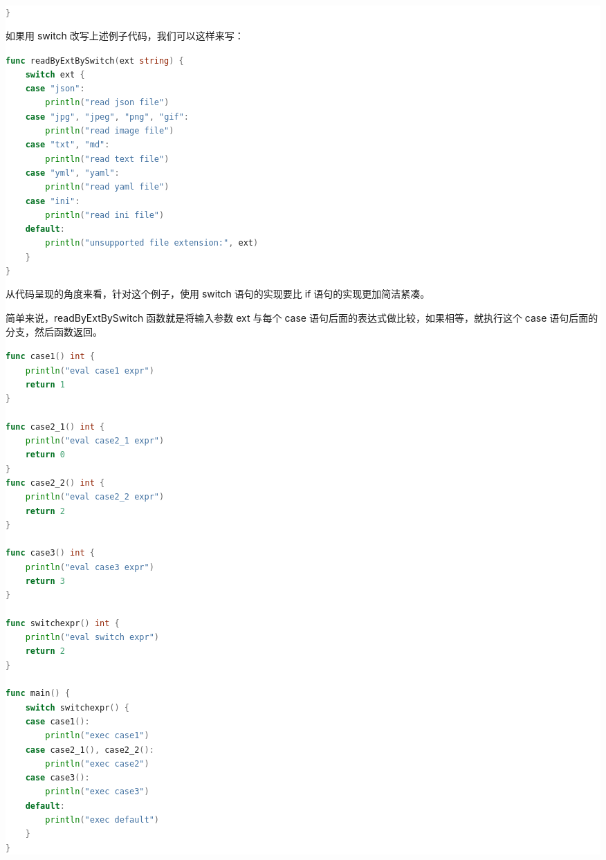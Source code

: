 ```go
}
```

如果用 switch 改写上述例子代码，我们可以这样来写：

```go
func readByExtBySwitch(ext string) {
    switch ext {
    case "json":
        println("read json file")
    case "jpg", "jpeg", "png", "gif":
        println("read image file")
    case "txt", "md":
        println("read text file")
    case "yml", "yaml":
        println("read yaml file")
    case "ini":
        println("read ini file")
    default:
        println("unsupported file extension:", ext)
    }
}
```

从代码呈现的角度来看，针对这个例子，使用 switch 语句的实现要比 if 语句的实现更加简洁紧凑。

简单来说，readByExtBySwitch 函数就是将输入参数 ext 与每个 case 语句后面的表达式做比较，如果相等，就执行这个 case 语句后面的分支，然后函数返回。
```go
func case1() int {
    println("eval case1 expr")
    return 1
}

func case2_1() int {
    println("eval case2_1 expr")
    return 0 
}
func case2_2() int {
    println("eval case2_2 expr")
    return 2 
}

func case3() int {
    println("eval case3 expr")
    return 3
}

func switchexpr() int {
    println("eval switch expr")
    return 2
}

func main() {
    switch switchexpr() {
    case case1():
        println("exec case1")
    case case2_1(), case2_2():
        println("exec case2")
    case case3():
        println("exec case3")
    default:
        println("exec default")
    }
}
```
